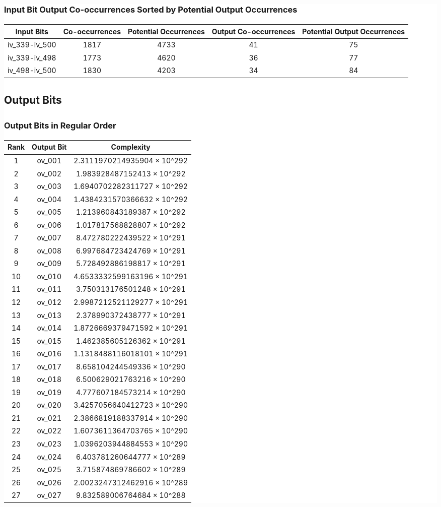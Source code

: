 ### Input Bit Output Co-occurrences Sorted by Potential Output Occurrences

| Input Bits | Co-occurrences | Potential Occurrences | Output Co-occurrences | Potential Output Occurrences |
|:----------:|:--------------:|:---------------------:|:---------------------:|:----------------------------:|
| iv_339-iv_500 | 1817 | 4733 | 41 | 75 |
| iv_339-iv_498 | 1773 | 4620 | 36 | 77 |
| iv_498-iv_500 | 1830 | 4203 | 34 | 84 |

## Output Bits

### Output Bits in Regular Order

| Rank | Output Bit | Complexity |
|:----:|:----------:|:----------:|
| 1 | ov_001 | 2.3111970214935904 × 10^292 |
| 2 | ov_002 | 1.983928487152413 × 10^292 |
| 3 | ov_003 | 1.6940702282311727 × 10^292 |
| 4 | ov_004 | 1.4384231570366632 × 10^292 |
| 5 | ov_005 | 1.213960843189387 × 10^292 |
| 6 | ov_006 | 1.017817568828807 × 10^292 |
| 7 | ov_007 | 8.472780222439522 × 10^291 |
| 8 | ov_008 | 6.997684723424769 × 10^291 |
| 9 | ov_009 | 5.728492886198817 × 10^291 |
| 10 | ov_010 | 4.6533332599163196 × 10^291 |
| 11 | ov_011 | 3.750313176501248 × 10^291 |
| 12 | ov_012 | 2.9987212521129277 × 10^291 |
| 13 | ov_013 | 2.378990372438777 × 10^291 |
| 14 | ov_014 | 1.8726669379471592 × 10^291 |
| 15 | ov_015 | 1.462385605126362 × 10^291 |
| 16 | ov_016 | 1.1318488116018101 × 10^291 |
| 17 | ov_017 | 8.658104244549336 × 10^290 |
| 18 | ov_018 | 6.500629021763216 × 10^290 |
| 19 | ov_019 | 4.777607184573214 × 10^290 |
| 20 | ov_020 | 3.4257056640412723 × 10^290 |
| 21 | ov_021 | 2.3866819188337914 × 10^290 |
| 22 | ov_022 | 1.6073611364703765 × 10^290 |
| 23 | ov_023 | 1.0396203944884553 × 10^290 |
| 24 | ov_024 | 6.403781260644777 × 10^289 |
| 25 | ov_025 | 3.715874869786602 × 10^289 |
| 26 | ov_026 | 2.0023247312462916 × 10^289 |
| 27 | ov_027 | 9.832589006764684 × 10^288 |